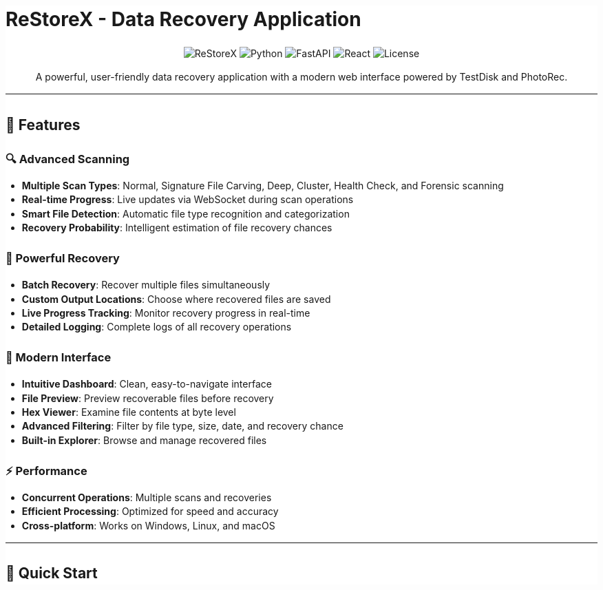 # ReStoreX - Data Recovery Application

<div align="center">

![ReStoreX](https://img.shields.io/badge/ReStoreX-Data%20Recovery-blue)
![Python](https://img.shields.io/badge/Python-3.8+-green)
![FastAPI](https://img.shields.io/badge/FastAPI-0.109-orange)
![React](https://img.shields.io/badge/React-18+-blue)
![License](https://img.shields.io/badge/License-MIT-yellow)

A powerful, user-friendly data recovery application with a modern web interface powered by TestDisk and PhotoRec.

</div>

---

## 🌟 Features

### 🔍 Advanced Scanning
- **Multiple Scan Types**: Normal, Signature File Carving, Deep, Cluster, Health Check, and Forensic scanning
- **Real-time Progress**: Live updates via WebSocket during scan operations
- **Smart File Detection**: Automatic file type recognition and categorization
- **Recovery Probability**: Intelligent estimation of file recovery chances

### 💾 Powerful Recovery
- **Batch Recovery**: Recover multiple files simultaneously
- **Custom Output Locations**: Choose where recovered files are saved
- **Live Progress Tracking**: Monitor recovery progress in real-time
- **Detailed Logging**: Complete logs of all recovery operations

### 🎨 Modern Interface
- **Intuitive Dashboard**: Clean, easy-to-navigate interface
- **File Preview**: Preview recoverable files before recovery
- **Hex Viewer**: Examine file contents at byte level
- **Advanced Filtering**: Filter by file type, size, date, and recovery chance
- **Built-in Explorer**: Browse and manage recovered files

### ⚡ Performance
- **Concurrent Operations**: Multiple scans and recoveries
- **Efficient Processing**: Optimized for speed and accuracy
- **Cross-platform**: Works on Windows, Linux, and macOS

---

## 🚀 Quick Start
